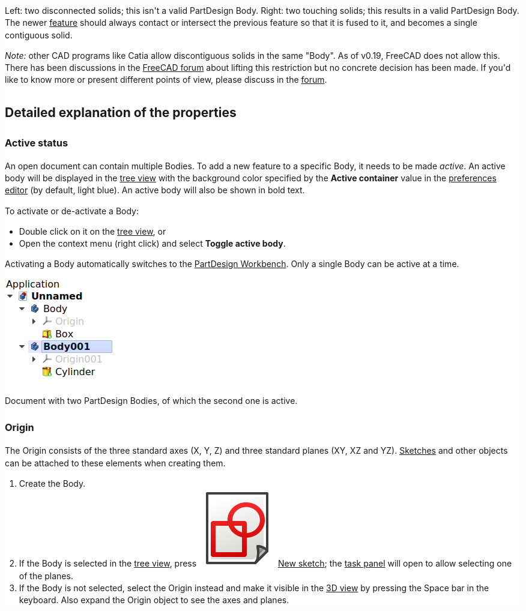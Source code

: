 Left: two disconnected solids; this isn't a valid PartDesign Body. Right: two touching solids; this results in a valid PartDesign Body. The newer [feature](/PartDesign_Feature "PartDesign Feature") should always contact or intersect the previous feature so that it is fused to it, and becomes a single contiguous solid.

_Note:_ other CAD programs like Catia allow discontiguous solids in the same "Body". As of v0.19, FreeCAD does not allow this. There has been discussions in the [FreeCAD forum](https://forum.freecadweb.org/index.php) about lifting this restriction but no concrete decision has been made. If you'd like to know more or present different points of view, please discuss in the [forum](https://forum.freecadweb.org/index.php).

## Detailed explanation of the properties

### Active status

An open document can contain multiple Bodies. To add a new feature to a specific Body, it needs to be made _active_. An active body will be displayed in the [tree view](/Tree_view "Tree view") with the background color specified by the **Active container** value in the [preferences editor](/Preferences_Editor#Colors "Preferences Editor") (by default, light blue). An active body will also be shown in bold text.

To activate or de-activate a Body:

- Double click on it on the [tree view](/Tree_view "Tree view"), or
- Open the context menu (right click) and select **Toggle active body**.

Activating a Body automatically switches to the [PartDesign Workbench](/PartDesign_Workbench "PartDesign Workbench"). Only a single Body can be active at a time.

![](/src/assets/images/PartDesign_Body_active.png)

Document with two PartDesign Bodies, of which the second one is active.

### Origin

The Origin consists of the three standard axes (X, Y, Z) and three standard planes (XY, XZ and YZ). [Sketches](/Sketch "Sketch") and other objects can be attached to these elements when creating them.

1. Create the Body.
2. If the Body is selected in the [tree view](/Tree_view "Tree view"), press ![](/src/assets/images/PartDesign_NewSketch.svg) [New sketch](/PartDesign_NewSketch "PartDesign NewSketch"); the [task panel](/Task_panel "Task panel") will open to allow selecting one of the planes.
3. If the Body is not selected, select the Origin instead and make it visible in the [3D view](/3D_view "3D view") by pressing the Space bar in the keyboard. Also expand the Origin object to see the axes and planes.